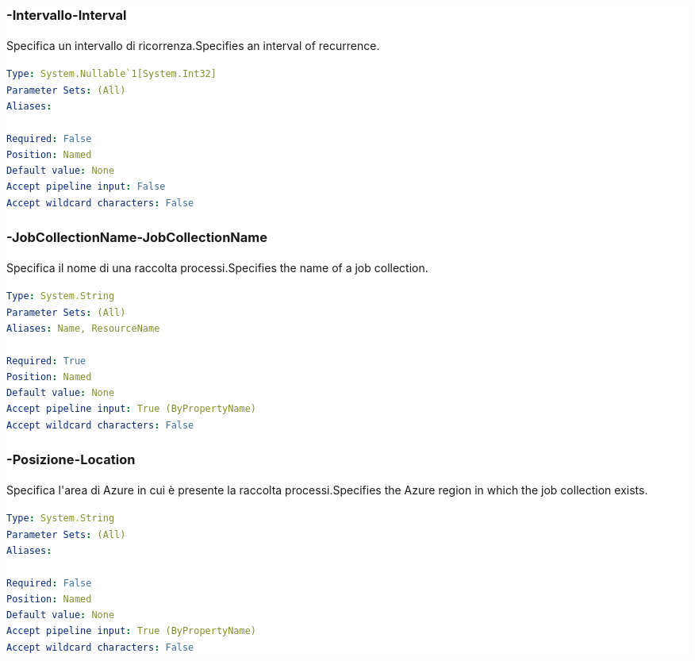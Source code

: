 ### <span data-ttu-id="83ef0-119">-Intervallo</span><span class="sxs-lookup"><span data-stu-id="83ef0-119">-Interval</span></span>
<span data-ttu-id="83ef0-120">Specifica un intervallo di ricorrenza.</span><span class="sxs-lookup"><span data-stu-id="83ef0-120">Specifies an interval of recurrence.</span></span>

```yaml
Type: System.Nullable`1[System.Int32]
Parameter Sets: (All)
Aliases:

Required: False
Position: Named
Default value: None
Accept pipeline input: False
Accept wildcard characters: False
```

### <span data-ttu-id="83ef0-121">-JobCollectionName</span><span class="sxs-lookup"><span data-stu-id="83ef0-121">-JobCollectionName</span></span>
<span data-ttu-id="83ef0-122">Specifica il nome di una raccolta processi.</span><span class="sxs-lookup"><span data-stu-id="83ef0-122">Specifies the name of a job collection.</span></span>

```yaml
Type: System.String
Parameter Sets: (All)
Aliases: Name, ResourceName

Required: True
Position: Named
Default value: None
Accept pipeline input: True (ByPropertyName)
Accept wildcard characters: False
```

### <span data-ttu-id="83ef0-123">-Posizione</span><span class="sxs-lookup"><span data-stu-id="83ef0-123">-Location</span></span>
<span data-ttu-id="83ef0-124">Specifica l'area di Azure in cui è presente la raccolta processi.</span><span class="sxs-lookup"><span data-stu-id="83ef0-124">Specifies the Azure region in which the job collection exists.</span></span>

```yaml
Type: System.String
Parameter Sets: (All)
Aliases:

Required: False
Position: Named
Default value: None
Accept pipeline input: True (ByPropertyName)
Accept wildcard characters: False
```
